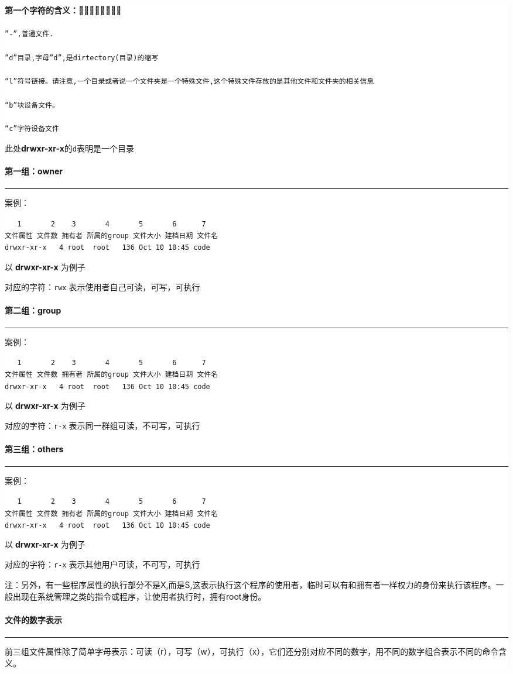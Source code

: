 
#### 第一个字符的含义：
    
    ”-”,普通文件.
    
    ”d”目录,字母”d”,是dirtectory(目录)的缩写
    
    “l”符号链接。请注意,一个目录或者说一个文件夹是一个特殊文件,这个特殊文件存放的是其他文件和文件夹的相关信息

    “b”块设备文件。

    “c”字符设备文件
    
此处**drwxr-xr-x**的`d`表明是一个目录

#### 第一组：owner
---

案例：
    
       1       2    3       4       5       6      7
    文件属性 文件数 拥有者 所属的group 文件大小 建档日期 文件名
    drwxr-xr-x   4 root  root   136 Oct 10 10:45 code

以 **drwxr-xr-x** 为例子

对应的字符：`rwx` 表示使用者自己可读，可写，可执行

#### 第二组：group
---
案例：
    
       1       2    3       4       5       6      7
    文件属性 文件数 拥有者 所属的group 文件大小 建档日期 文件名
    drwxr-xr-x   4 root  root   136 Oct 10 10:45 code



以 **drwxr-xr-x** 为例子

对应的字符：`r-x` 表示同一群组可读，不可写，可执行

#### 第三组：others
---

案例：
    
       1       2    3       4       5       6      7
    文件属性 文件数 拥有者 所属的group 文件大小 建档日期 文件名
    drwxr-xr-x   4 root  root   136 Oct 10 10:45 code


以 **drwxr-xr-x** 为例子

对应的字符：`r-x` 表示其他用户可读，不可写，可执行


注：另外，有一些程序属性的执行部分不是X,而是S,这表示执行这个程序的使用者，临时可以有和拥有者一样权力的身份来执行该程序。一般出现在系统管理之类的指令或程序，让使用者执行时，拥有root身份。
    
    

#### 文件的数字表示
---
前三组文件属性除了简单字母表示：可读（r），可写（w），可执行（x），它们还分别对应不同的数字，用不同的数字组合表示不同的命令含义。
